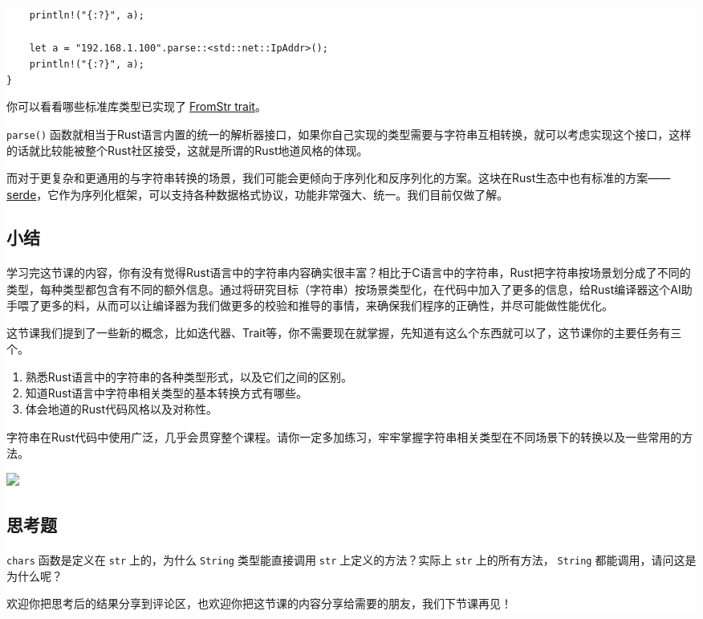 ```plain
    println!("{:?}", a);

    let a = "192.168.1.100".parse::<std::net::IpAddr>();
    println!("{:?}", a);
}

```

你可以看看哪些标准库类型已实现了 [FromStr trait](https://doc.rust-lang.org/std/str/trait.FromStr.html#implementors)。

`parse()` 函数就相当于Rust语言内置的统一的解析器接口，如果你自己实现的类型需要与字符串互相转换，就可以考虑实现这个接口，这样的话就比较能被整个Rust社区接受，这就是所谓的Rust地道风格的体现。

而对于更复杂和更通用的与字符串转换的场景，我们可能会更倾向于序列化和反序列化的方案。这块在Rust生态中也有标准的方案—— [serde](https://docs.rs/serde/1.0.174/serde/)，它作为序列化框架，可以支持各种数据格式协议，功能非常强大、统一。我们目前仅做了解。

## 小结

学习完这节课的内容，你有没有觉得Rust语言中的字符串内容确实很丰富？相比于C语言中的字符串，Rust把字符串按场景划分成了不同的类型，每种类型都包含有不同的额外信息。通过将研究目标（字符串）按场景类型化，在代码中加入了更多的信息，给Rust编译器这个AI助手喂了更多的料，从而可以让编译器为我们做更多的校验和推导的事情，来确保我们程序的正确性，并尽可能做性能优化。

这节课我们提到了一些新的概念，比如迭代器、Trait等，你不需要现在就掌握，先知道有这么个东西就可以了，这节课你的主要任务有三个。

1. 熟悉Rust语言中的字符串的各种类型形式，以及它们之间的区别。
2. 知道Rust语言中字符串相关类型的基本转换方式有哪些。
3. 体会地道的Rust代码风格以及对称性。

字符串在Rust代码中使用广泛，几乎会贯穿整个课程。请你一定多加练习，牢牢掌握字符串相关类型在不同场景下的转换以及一些常用的方法。

![](https://static001.geekbang.org/resource/image/76/12/7638c19bc5c216c5yybd12bc49ac5912.jpg?wh=1890x1316)

## 思考题

`chars` 函数是定义在 `str` 上的，为什么 `String` 类型能直接调用 `str` 上定义的方法？实际上 `str` 上的所有方法， `String` 都能调用，请问这是为什么呢？

欢迎你把思考后的结果分享到评论区，也欢迎你把这节课的内容分享给需要的朋友，我们下节课再见！